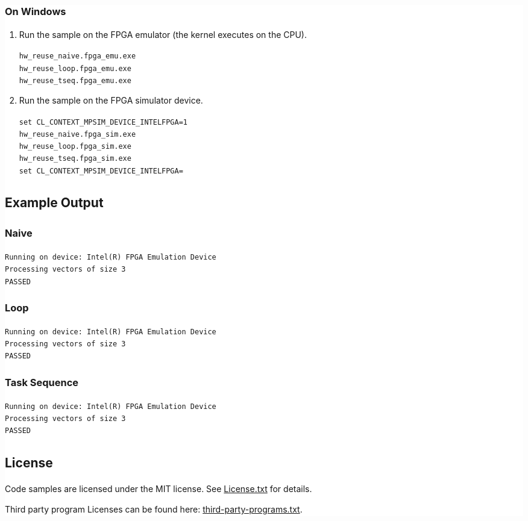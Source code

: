 ### On Windows
1. Run the sample on the FPGA emulator (the kernel executes on the CPU).
   ```
   hw_reuse_naive.fpga_emu.exe
   hw_reuse_loop.fpga_emu.exe
   hw_reuse_tseq.fpga_emu.exe 
   ```
2. Run the sample on the FPGA simulator device.
   ```
   set CL_CONTEXT_MPSIM_DEVICE_INTELFPGA=1
   hw_reuse_naive.fpga_sim.exe
   hw_reuse_loop.fpga_sim.exe
   hw_reuse_tseq.fpga_sim.exe
   set CL_CONTEXT_MPSIM_DEVICE_INTELFPGA=
   ```

## Example Output

### Naive
```
Running on device: Intel(R) FPGA Emulation Device
Processing vectors of size 3
PASSED
```
### Loop
```
Running on device: Intel(R) FPGA Emulation Device
Processing vectors of size 3
PASSED
```

### Task Sequence
```
Running on device: Intel(R) FPGA Emulation Device
Processing vectors of size 3
PASSED
```

## License
Code samples are licensed under the MIT license. See
[License.txt](/License.txt) for details.

Third party program Licenses can be found here: [third-party-programs.txt](/third-party-programs.txt).
